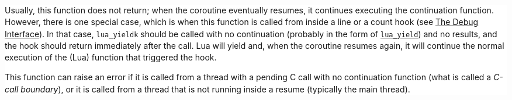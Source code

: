 Usually, this function does not return; when the coroutine eventually
resumes, it continues executing the continuation function. However,
there is one special case, which is when this function is called from
inside a line or a count hook (see [The Debug Interface](/04_API/ch07#the-debug-interface)). In that case,
`lua_yieldk` should be called with no continuation (probably in the form
of [`lua_yield`]( /04_API/ch06#lua-yield)) and no results, and the hook should return
immediately after the call. Lua will yield and, when the coroutine
resumes again, it will continue the normal execution of the (Lua)
function that triggered the hook.

This function can raise an error if it is called from a thread with a
pending C call with no continuation function (what is called a *C-call
boundary*), or it is called from a thread that is not running inside a
resume (typically the main thread).

